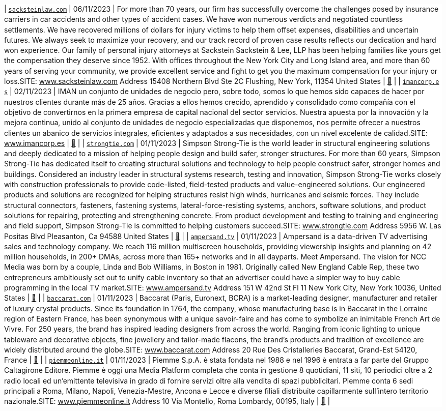 | [`sacksteinlaw.com`](https://google.com/search?q=sacksteinlaw.com) | 06/11/2023 | For more than 70 years, our firm has successfully overcome the challenges posed by insurance carriers in car accidents and other types of accident cases. We have won numerous verdicts and negotiated countless settlements. We have recovered millions of dollars for injury victims to help them offset expenses, disabilities and uncertain futures. We always seek to maximize your recovery, and our track record of proven case results reflects our dedication and hard won experience. Our family of personal injury attorneys at Sackstein Sackstein & Lee, LLP has been helping families like yours get the compensation they deserve since 1952. With offices throughout the New York City and Long Island area, and more than 60 years of serving your community, we provide excellent service and fight to get you the maximum compensation for your injury or loss.SITE: www.sacksteinlaw.com Address  15408 Northern Blvd Ste 2C Flushing, New York, 11354 United States | <a href="https://images.ransomware.live/screenshots/posts/4427e1ff15965c8bd33bbc7f722f51be.png" target=_blank>📸</a> |
| [`imancorp.es`](https://google.com/search?q=imancorp.es) | 02/11/2023 | IMAN un conjunto de unidades de negocio pero, sobre todo, somos lo que hemos sido capaces de hacer por nuestros clientes durante más de 25 años. Gracias a ellos hemos crecido, aprendido y consolidado como compañía con el objetivo de convertirnos en la primera empresa de capital nacional del sector servicios. Nuestra apuesta por la innovación y la mejora continua, unido al conjunto de unidades de negocio especializadas que disponemos, nos permite ofrecer a nuestros clientes un abanico de servicios integrales, eficientes y adaptados a sus necesidades, con un nivel excelente de calidad.SITE: www.imancorp.es | <a href="https://images.ransomware.live/screenshots/posts/ff5f7387d54c3066f9a8f3c364d00fb9.png" target=_blank>📸</a> |
| [`strongtie.com`](https://google.com/search?q=strongtie.com) | 01/11/2023 | Simpson Strong-Tie is the world leader in structural engineering solutions and deeply dedicated to a mission of helping people design and build safer, stronger structures. For more than 60 years, Simpson Strong-Tie has dedicated itself to creating structural solutions and technology to help people construct safer, stronger homes and buildings. Considered an industry leader in structural systems research, testing and innovation, Simpson Strong-Tie works closely with construction professionals to provide code-listed, field-tested products and value-engineered solutions. Our engineered products and solutions are recognized for helping structures resist high winds, hurricanes and seismic forces. They include structural connectors, fasteners, fastening systems, lateral-force-resisting systems, anchors, software solutions, and product solutions for repairing, protecting and strengthening concrete. From product development and testing to training and engineering and field support, Simpson Strong-Tie is committed to helping customers succeed.SITE: www.strongtie.com Address  5956 W. Las Positas Blvd Pleasanton, Ca 94588 United States | <a href="https://images.ransomware.live/screenshots/posts/43c4000a04c53e5d2da742f97337b88e.png" target=_blank>📸</a> |
| [`ampersand.tv`](https://google.com/search?q=ampersand.tv) | 01/11/2023 | Ampersand is a data-driven TV advertising sales and technology company. We reach 116 million multiscreen households, providing viewership insights and planning on 42 million households, in 200+ DMAs, across more than 165+ networks and in all dayparts. Meet Ampersand. The vision for NCC Media was born by a couple, Linda and Bob Williams, in Boston in 1981. Originally called New England Cable Rep, these two entrepreneurs ambitiously set out to unify cable inventory so that an advertiser could have a simpler way to buy cable programming in the local TV market.SITE: www.ampersand.tv Address  151 W 42nd St Fl 11 New York City, New York 10036, United States | <a href="https://images.ransomware.live/screenshots/posts/e021eeefb695016ee44e64bc130860b4.png" target=_blank>📸</a> |
| [`baccarat.com`](https://google.com/search?q=baccarat.com) | 01/11/2023 | Baccarat (Paris, Euronext, BCRA) is a market-leading designer, manufacturer and retailer of luxury crystal products. Since its foundation in 1764, the company, whose manufacturing base is in Baccarat in the Lorraine region of Eastern France, has been synonymous with a unique savoir-faire and has come to symbolize an inimitable French Art de Vivre. For 250 years, the brand has inspired leading designers from across the world. Ranging from iconic lighting to unique tableware and decorative objects, fine jewellery and tailor-made flacons, the brand’s products and tradition of excellence are widely distributed around the globe.SITE: www.baccarat.com Address  20 Rue Des Cristalleries Baccarat, Grand-Est 54120, France | <a href="https://images.ransomware.live/screenshots/posts/6ee2ef54703b4465416eeab8ddade6ea.png" target=_blank>📸</a> |
| [`piemmeonline.it`](https://google.com/search?q=piemmeonline.it) | 01/11/2023 | Piemme S.p.A. è stata fondata nel 1988 e nel 1996 è entrata a far parte del Gruppo Caltagirone Editore. Piemme è oggi una Media Platform completa che conta in gestione 8 quotidiani, 11 siti, 10 periodici oltre a 2 radio locali ed un’emittente televisiva  in grado di fornire servizi oltre alla vendita di spazi pubblicitari. Piemme conta 6 sedi principali a Roma, Milano, Napoli, Venezia-Mestre, Ancona e Lecce e diverse filiali distribuite capillarmente sull’intero territorio nazionale.SITE: www.piemmeonline.it Address  10 Via Montello, Roma Lombardy, 00195, Italy | <a href="https://images.ransomware.live/screenshots/posts/f0e7ba022caa15c26fb3fc46df360388.png" target=_blank>📸</a> |